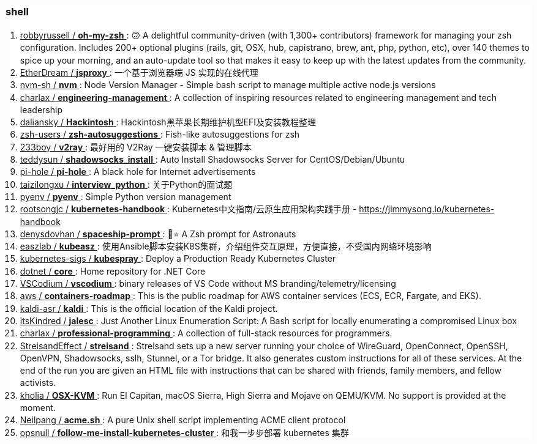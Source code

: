 ### shell
1. [robbyrussell / **oh-my-zsh** ](https://github.com/robbyrussell/oh-my-zsh) :  <g-emoji class="g-emoji" alias="upside_down_face" fallback-src="https://github.githubassets.com/images/icons/emoji/unicode/1f643.png">🙃</g-emoji> A delightful community-driven (with 1,300+ contributors) framework for managing your zsh configuration. Includes 200+ optional plugins (rails, git, OSX, hub, capistrano, brew, ant, php, python, etc), over 140 themes to spice up your morning, and an auto-update tool so that makes it easy to keep up with the latest updates from the community.
1. [EtherDream / **jsproxy** ](https://github.com/EtherDream/jsproxy) :  一个基于浏览器端 JS 实现的在线代理
1. [nvm-sh / **nvm** ](https://github.com/nvm-sh/nvm) :  Node Version Manager - Simple bash script to manage multiple active node.js versions
1. [charlax / **engineering-management** ](https://github.com/charlax/engineering-management) :  A collection of inspiring resources related to engineering management and tech leadership
1. [daliansky / **Hackintosh** ](https://github.com/daliansky/Hackintosh) :  Hackintosh黑苹果长期维护机型EFI及安装教程整理
1. [zsh-users / **zsh-autosuggestions** ](https://github.com/zsh-users/zsh-autosuggestions) :  Fish-like autosuggestions for zsh
1. [233boy / **v2ray** ](https://github.com/233boy/v2ray) :  最好用的 V2Ray 一键安装脚本 &amp; 管理脚本
1. [teddysun / **shadowsocks_install** ](https://github.com/teddysun/shadowsocks_install) :  Auto Install Shadowsocks Server for CentOS/Debian/Ubuntu
1. [pi-hole / **pi-hole** ](https://github.com/pi-hole/pi-hole) :  A black hole for Internet advertisements
1. [taizilongxu / **interview_python** ](https://github.com/taizilongxu/interview_python) :  关于Python的面试题
1. [pyenv / **pyenv** ](https://github.com/pyenv/pyenv) :  Simple Python version management
1. [rootsongjc / **kubernetes-handbook** ](https://github.com/rootsongjc/kubernetes-handbook) :  Kubernetes中文指南/云原生应用架构实践手册 - <a href="https://jimmysong.io/kubernetes-handbook" rel="nofollow">https://jimmysong.io/kubernetes-handbook</a>
1. [denysdovhan / **spaceship-prompt** ](https://github.com/denysdovhan/spaceship-prompt) :  <g-emoji class="g-emoji" alias="rocket" fallback-src="https://github.githubassets.com/images/icons/emoji/unicode/1f680.png">🚀</g-emoji><g-emoji class="g-emoji" alias="star" fallback-src="https://github.githubassets.com/images/icons/emoji/unicode/2b50.png">⭐️</g-emoji> A Zsh prompt for Astronauts
1. [easzlab / **kubeasz** ](https://github.com/easzlab/kubeasz) :  使用Ansible脚本安装K8S集群，介绍组件交互原理，方便直接，不受国内网络环境影响
1. [kubernetes-sigs / **kubespray** ](https://github.com/kubernetes-sigs/kubespray) :  Deploy a Production Ready Kubernetes Cluster
1. [dotnet / **core** ](https://github.com/dotnet/core) :  Home repository for .NET Core
1. [VSCodium / **vscodium** ](https://github.com/VSCodium/vscodium) :  binary releases of VS Code without MS branding/telemetry/licensing
1. [aws / **containers-roadmap** ](https://github.com/aws/containers-roadmap) :  This is the public roadmap for AWS container services (ECS, ECR, Fargate, and EKS). 
1. [kaldi-asr / **kaldi** ](https://github.com/kaldi-asr/kaldi) :  This is the official location of the Kaldi project.
1. [itsKindred / **jalesc** ](https://github.com/itsKindred/jalesc) :  Just Another Linux Enumeration Script: A Bash script for locally enumerating a compromised Linux box
1. [charlax / **professional-programming** ](https://github.com/charlax/professional-programming) :  A collection of full-stack resources for programmers.
1. [StreisandEffect / **streisand** ](https://github.com/StreisandEffect/streisand) :  Streisand sets up a new server running your choice of WireGuard, OpenConnect, OpenSSH, OpenVPN, Shadowsocks, sslh, Stunnel, or a Tor bridge. It also generates custom instructions for all of these services. At the end of the run you are given an HTML file with instructions that can be shared with friends, family members, and fellow activists.
1. [kholia / **OSX-KVM** ](https://github.com/kholia/OSX-KVM) :  Run El Capitan, macOS Sierra, High Sierra and Mojave on QEMU/KVM. No support is provided at the moment.
1. [Neilpang / **acme.sh** ](https://github.com/Neilpang/acme.sh) :  A pure Unix shell script implementing ACME client protocol
1. [opsnull / **follow-me-install-kubernetes-cluster** ](https://github.com/opsnull/follow-me-install-kubernetes-cluster) :  和我一步步部署 kubernetes 集群
